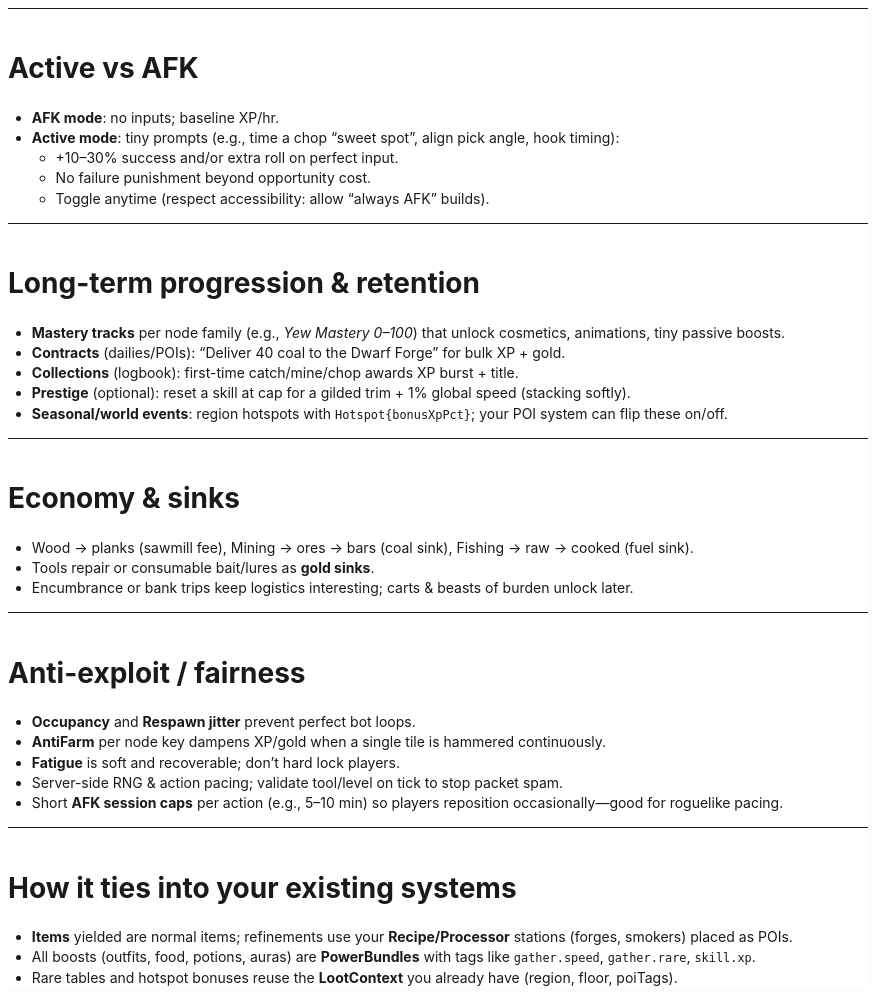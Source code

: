 * * * 

Active vs AFK
=============

*   **AFK mode**: no inputs; baseline XP/hr.
*   **Active mode**: tiny prompts (e.g., time a chop “sweet spot”, align pick angle, hook timing):
    *   +10–30% success and/or extra roll on perfect input.
    *   No failure punishment beyond opportunity cost.
    *   Toggle anytime (respect accessibility: allow “always AFK” builds).

* * * 

Long-term progression & retention
=================================

*   **Mastery tracks** per node family (e.g., _Yew Mastery 0–100_) that unlock cosmetics, animations, tiny passive boosts.
*   **Contracts** (dailies/POIs): “Deliver 40 coal to the Dwarf Forge” for bulk XP + gold.
*   **Collections** (logbook): first-time catch/mine/chop awards XP burst + title.
*   **Prestige** (optional): reset a skill at cap for a gilded trim + 1% global speed (stacking softly).
*   **Seasonal/world events**: region hotspots with `Hotspot{bonusXpPct}`; your POI system can flip these on/off.

* * * 

Economy & sinks
===============

*   Wood → planks (sawmill fee), Mining → ores → bars (coal sink), Fishing → raw → cooked (fuel sink).
*   Tools repair or consumable bait/lures as **gold sinks**.
*   Encumbrance or bank trips keep logistics interesting; carts & beasts of burden unlock later.

* * * 

Anti-exploit / fairness
=======================

*   **Occupancy** and **Respawn jitter** prevent perfect bot loops.
*   **AntiFarm** per node key dampens XP/gold when a single tile is hammered continuously.
*   **Fatigue** is soft and recoverable; don’t hard lock players.
*   Server-side RNG & action pacing; validate tool/level on tick to stop packet spam.
*   Short **AFK session caps** per action (e.g., 5–10 min) so players reposition occasionally—good for roguelike pacing.

* * * 

How it ties into your existing systems
======================================

*   **Items** yielded are normal items; refinements use your **Recipe/Processor** stations (forges, smokers) placed as POIs.
*   All boosts (outfits, food, potions, auras) are **PowerBundles** with tags like `gather.speed`, `gather.rare`, `skill.xp`.
*   Rare tables and hotspot bonuses reuse the **LootContext** you already have (region, floor, poiTags).
